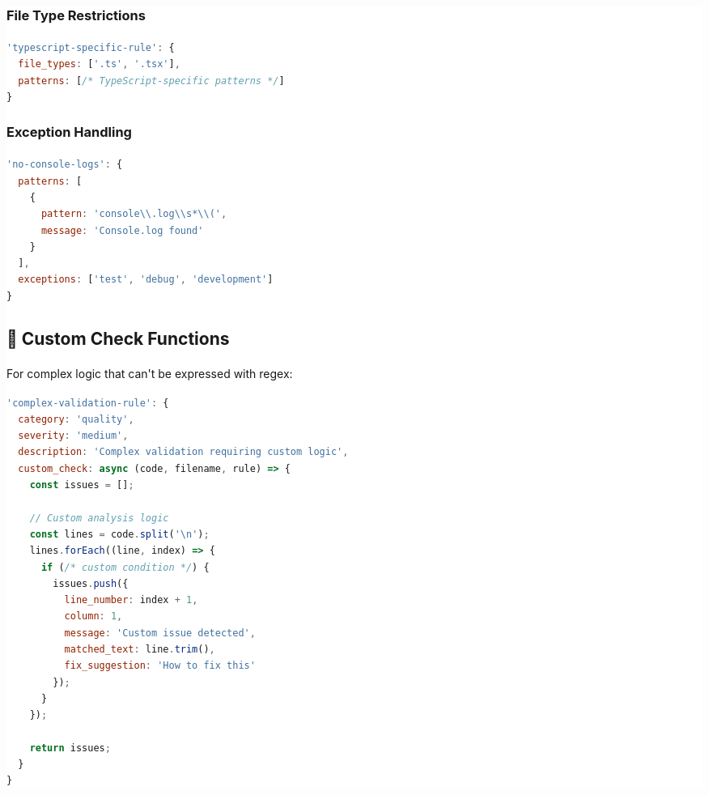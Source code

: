 ### File Type Restrictions
```javascript
'typescript-specific-rule': {
  file_types: ['.ts', '.tsx'],
  patterns: [/* TypeScript-specific patterns */]
}
```

### Exception Handling
```javascript
'no-console-logs': {
  patterns: [
    {
      pattern: 'console\\.log\\s*\\(',
      message: 'Console.log found'
    }
  ],
  exceptions: ['test', 'debug', 'development']
}
```

## 🔄 Custom Check Functions

For complex logic that can't be expressed with regex:

```javascript
'complex-validation-rule': {
  category: 'quality',
  severity: 'medium',
  description: 'Complex validation requiring custom logic',
  custom_check: async (code, filename, rule) => {
    const issues = [];
    
    // Custom analysis logic
    const lines = code.split('\n');
    lines.forEach((line, index) => {
      if (/* custom condition */) {
        issues.push({
          line_number: index + 1,
          column: 1,
          message: 'Custom issue detected',
          matched_text: line.trim(),
          fix_suggestion: 'How to fix this'
        });
      }
    });
    
    return issues;
  }
}
```
